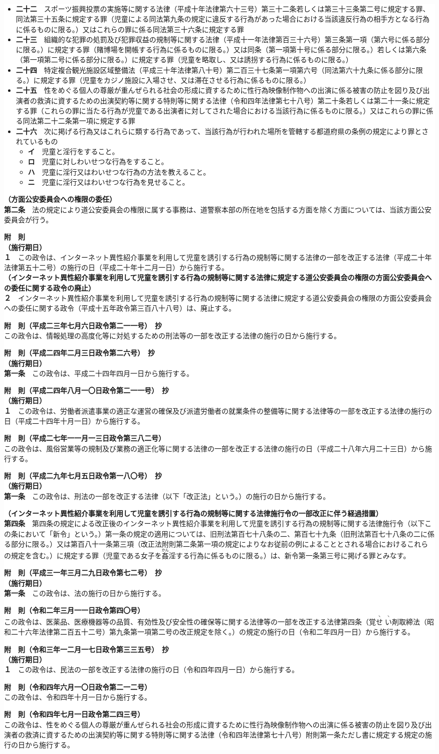 * **二十二**　スポーツ振興投票の実施等に関する法律（平成十年法律第六十三号）第三十二条若しくは第三十三条第二号に規定する罪、同法第三十五条に規定する罪（児童による同法第九条の規定に違反する行為があった場合における当該違反行為の相手方となる行為に係るものに限る。）又はこれらの罪に係る同法第三十六条に規定する罪  
* **二十三**　組織的な犯罪の処罰及び犯罪収益の規制等に関する法律（平成十一年法律第百三十六号）第三条第一項（第六号に係る部分に限る。）に規定する罪（賭博場を開帳する行為に係るものに限る。）又は同条（第一項第十号に係る部分に限る。）若しくは第六条（第一項第二号に係る部分に限る。）に規定する罪（児童を略取し、又は誘拐する行為に係るものに限る。）  
* **二十四**　特定複合観光施設区域整備法（平成三十年法律第八十号）第二百三十七条第一項第六号（同法第六十九条に係る部分に限る。）に規定する罪（児童をカジノ施設に入場させ、又は滞在させる行為に係るものに限る。）  
* **二十五**　性をめぐる個人の尊厳が重んぜられる社会の形成に資するために性行為映像制作物への出演に係る被害の防止を図り及び出演者の救済に資するための出演契約等に関する特則等に関する法律（令和四年法律第七十八号）第二十条若しくは第二十一条に規定する罪（これらの罪に当たる行為が児童である出演者に対してされた場合における当該行為に係るものに限る。）又はこれらの罪に係る同法第二十二条第一項に規定する罪  
* **二十六**　次に掲げる行為又はこれらに類する行為であって、当該行為が行われた場所を管轄する都道府県の条例の規定により罪とされているもの  
	* **イ**　児童と淫行をすること。  
	* **ロ**　児童に対しわいせつな行為をすること。  
	* **ハ**　児童に淫行又はわいせつな行為の方法を教えること。  
	* **ニ**　児童に淫行又はわいせつな行為を見せること。  
  
**（方面公安委員会への権限の委任）**  
**第二条**　法の規定により道公安委員会の権限に属する事務は、道警察本部の所在地を包括する方面を除く方面については、当該方面公安委員会が行う。  
  
**附　則**  
**（施行期日）**  
**１**　この政令は、インターネット異性紹介事業を利用して児童を誘引する行為の規制等に関する法律の一部を改正する法律（平成二十年法律第五十二号）の施行の日（平成二十年十二月一日）から施行する。  
**（インターネット異性紹介事業を利用して児童を誘引する行為の規制等に関する法律に規定する道公安委員会の権限の方面公安委員会への委任に関する政令の廃止）**  
**２**　インターネット異性紹介事業を利用して児童を誘引する行為の規制等に関する法律に規定する道公安委員会の権限の方面公安委員会への委任に関する政令（平成十五年政令第三百八十八号）は、廃止する。  
  
**附　則（平成二三年七月六日政令第二一一号）　抄**  
この政令は、情報処理の高度化等に対処するための刑法等の一部を改正する法律の施行の日から施行する。  
  
**附　則（平成二四年二月三日政令第二六号）　抄**  
**（施行期日）**  
**第一条**　この政令は、平成二十四年四月一日から施行する。  
  
**附　則（平成二四年八月一〇日政令第二一一号）　抄**  
**（施行期日）**  
**１**　この政令は、労働者派遣事業の適正な運営の確保及び派遣労働者の就業条件の整備等に関する法律等の一部を改正する法律の施行の日（平成二十四年十月一日）から施行する。  
  
**附　則（平成二七年一一月一三日政令第三八二号）**  
この政令は、風俗営業等の規制及び業務の適正化等に関する法律の一部を改正する法律の施行の日（平成二十八年六月二十三日）から施行する。  
  
**附　則（平成二九年七月五日政令第一八〇号）　抄**  
**（施行期日）**  
**第一条**　この政令は、刑法の一部を改正する法律（以下「改正法」という。）の施行の日から施行する。  
  
**（インターネット異性紹介事業を利用して児童を誘引する行為の規制等に関する法律施行令の一部改正に伴う経過措置）**  
**第四条**　第四条の規定による改正後のインターネット異性紹介事業を利用して児童を誘引する行為の規制等に関する法律施行令（以下この条において「新令」という。）第一条の規定の適用については、旧刑法第百七十八条の二、第百七十九条（旧刑法第百七十八条の二に係る部分に限る。）又は第百八十一条第三項（改正法附則第二条第一項の規定によりなお従前の例によることとされる場合におけるこれらの規定を含む。）に規定する罪（児童である女子を<ruby>姦<rt>かん</rt></ruby>淫する行為に係るものに限る。）は、新令第一条第三号に掲げる罪とみなす。  
  
**附　則（平成三一年三月二九日政令第七二号）　抄**  
**（施行期日）**  
**第一条**　この政令は、法の施行の日から施行する。  
  
**附　則（令和二年三月一一日政令第四〇号）**  
この政令は、医薬品、医療機器等の品質、有効性及び安全性の確保等に関する法律等の一部を改正する法律第四条（覚<ruby>せ<rt>ヽ</rt></ruby>
            <ruby>い<rt>ヽ</rt></ruby>剤取締法（昭和二十六年法律第二百五十二号）第九条第一項第二号の改正規定を除く。）の規定の施行の日（令和二年四月一日）から施行する。  
  
**附　則（令和三年一二月一七日政令第三三五号）　抄**  
**（施行期日）**  
**１**　この政令は、民法の一部を改正する法律の施行の日（令和四年四月一日）から施行する。  
  
**附　則（令和四年六月一〇日政令第二一二号）**  
この政令は、令和四年十月一日から施行する。  
  
**附　則（令和四年七月一日政令第二四三号）**  
この政令は、性をめぐる個人の尊厳が重んぜられる社会の形成に資するために性行為映像制作物への出演に係る被害の防止を図り及び出演者の救済に資するための出演契約等に関する特則等に関する法律（令和四年法律第七十八号）附則第一条ただし書に規定する規定の施行の日から施行する。  
  
